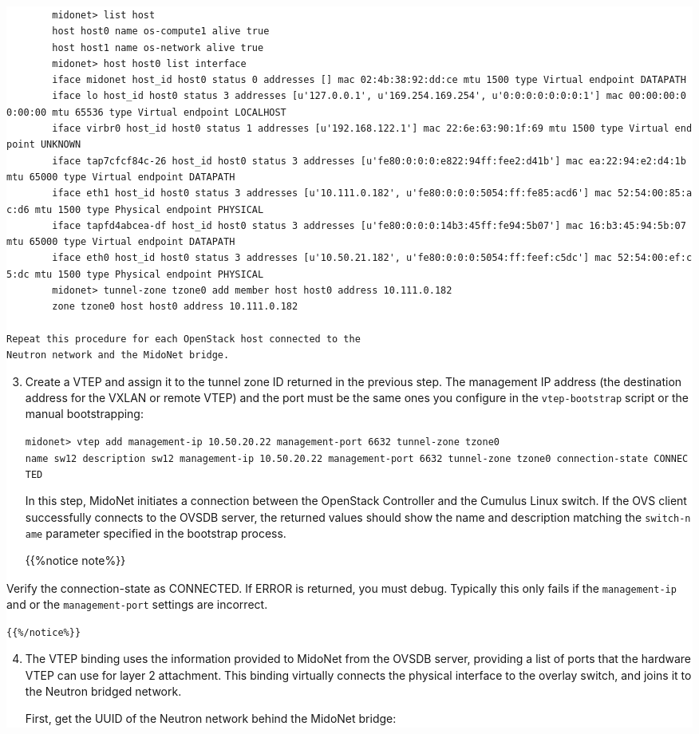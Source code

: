             midonet> list host
            host host0 name os-compute1 alive true
            host host1 name os-network alive true
            midonet> host host0 list interface
            iface midonet host_id host0 status 0 addresses [] mac 02:4b:38:92:dd:ce mtu 1500 type Virtual endpoint DATAPATH
            iface lo host_id host0 status 3 addresses [u'127.0.0.1', u'169.254.169.254', u'0:0:0:0:0:0:0:1'] mac 00:00:00:00:00:00 mtu 65536 type Virtual endpoint LOCALHOST
            iface virbr0 host_id host0 status 1 addresses [u'192.168.122.1'] mac 22:6e:63:90:1f:69 mtu 1500 type Virtual endpoint UNKNOWN
            iface tap7cfcf84c-26 host_id host0 status 3 addresses [u'fe80:0:0:0:e822:94ff:fee2:d41b'] mac ea:22:94:e2:d4:1b mtu 65000 type Virtual endpoint DATAPATH
            iface eth1 host_id host0 status 3 addresses [u'10.111.0.182', u'fe80:0:0:0:5054:ff:fe85:acd6'] mac 52:54:00:85:ac:d6 mtu 1500 type Physical endpoint PHYSICAL
            iface tapfd4abcea-df host_id host0 status 3 addresses [u'fe80:0:0:0:14b3:45ff:fe94:5b07'] mac 16:b3:45:94:5b:07 mtu 65000 type Virtual endpoint DATAPATH
            iface eth0 host_id host0 status 3 addresses [u'10.50.21.182', u'fe80:0:0:0:5054:ff:feef:c5dc'] mac 52:54:00:ef:c5:dc mtu 1500 type Physical endpoint PHYSICAL
            midonet> tunnel-zone tzone0 add member host host0 address 10.111.0.182
            zone tzone0 host host0 address 10.111.0.182

    Repeat this procedure for each OpenStack host connected to the
    Neutron network and the MidoNet bridge.

3.  Create a VTEP and assign it to the tunnel zone ID returned in the
    previous step. The management IP address (the destination address
    for the VXLAN or remote VTEP) and the port must be the same ones you
    configure in the `vtep-bootstrap` script or the manual
    bootstrapping:

        midonet> vtep add management-ip 10.50.20.22 management-port 6632 tunnel-zone tzone0
        name sw12 description sw12 management-ip 10.50.20.22 management-port 6632 tunnel-zone tzone0 connection-state CONNECTED

    In this step, MidoNet initiates a connection between the OpenStack
    Controller and the Cumulus Linux switch. If the OVS client
    successfully connects to the OVSDB server, the returned values
    should show the name and description matching the `switch-name`
    parameter specified in the bootstrap process.

    {{%notice note%}}

Verify the connection-state as CONNECTED. If ERROR is returned, you
    must debug. Typically this only fails if the `management-ip` and or
    the `management-port` settings are incorrect.

    {{%/notice%}}

4.  The VTEP binding uses the information provided to MidoNet from the
    OVSDB server, providing a list of ports that the hardware VTEP can
    use for layer 2 attachment. This binding virtually connects the
    physical interface to the overlay switch, and joins it to the
    Neutron bridged network.

    First, get the UUID of the Neutron network behind the MidoNet
    bridge:
